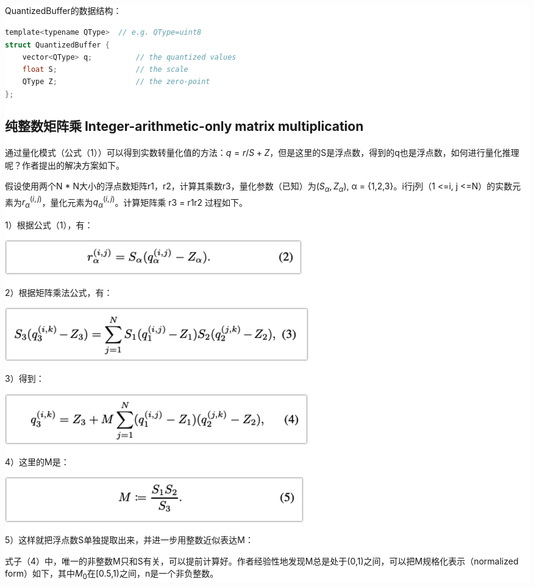 QuantizedBuffer的数据结构：

```c
template<typename QType>  // e.g. QType=uint8
struct QuantizedBuffer {
	vector<QType> q;          // the quantized values
	float S;                  // the scale
	QType Z;                  // the zero-point
};
```



## 纯整数矩阵乘 Integer-arithmetic-only matrix multiplication 

通过量化模式（公式（1））可以得到实数转量化值的方法：$q=r/S + Z$，但是这里的S是浮点数，得到的q也是浮点数，如何进行量化推理呢？作者提出的解决方案如下。

假设使用两个N * N大小的浮点数矩阵r1，r2，计算其乘数r3，量化参数（已知）为$(S_α, Z_α)$, α = {1,2,3}。i行j列（1 <=i, j <=N）的实数元素为$r_α^{(i,j)}$，量化元素为$q_α^{(i,j)}$。计算矩阵乘 r3 = r1r2 过程如下。

1）根据公式（1），有：

![image-20230613061948151](./assets/image-20230613061948151.png)

2）根据矩阵乘法公式，有：

![image-20230613062042846](./assets/image-20230613062042846.png)

3）得到：

![image-20230613062141224](./assets/image-20230613062141224.png)

4）这里的M是：

![image-20230613062158085](./assets/image-20230613062158085.png)

5）这样就把浮点数S单独提取出来，并进一步用整数近似表达M：

式子（4）中，唯一的非整数M只和S有关，可以提前计算好。作者经验性地发现M总是处于(0,1)之间，可以把M规格化表示（normalized form）如下，其中$M_0$在[0.5,1)之间，n是一个非负整数。
